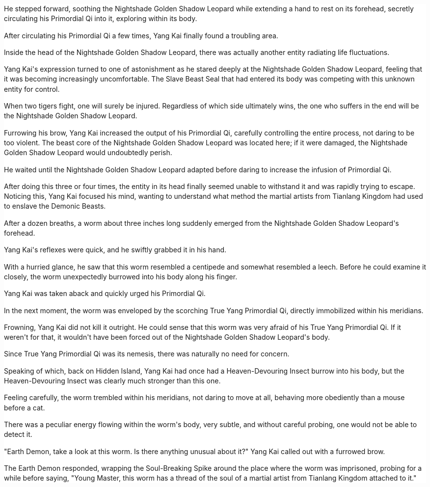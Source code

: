 He stepped forward, soothing the Nightshade Golden Shadow Leopard while extending a hand to rest on its forehead, secretly circulating his Primordial Qi into it, exploring within its body.

After circulating his Primordial Qi a few times, Yang Kai finally found a troubling area.

Inside the head of the Nightshade Golden Shadow Leopard, there was actually another entity radiating life fluctuations.

Yang Kai's expression turned to one of astonishment as he stared deeply at the Nightshade Golden Shadow Leopard, feeling that it was becoming increasingly uncomfortable. The Slave Beast Seal that had entered its body was competing with this unknown entity for control.

When two tigers fight, one will surely be injured. Regardless of which side ultimately wins, the one who suffers in the end will be the Nightshade Golden Shadow Leopard.

Furrowing his brow, Yang Kai increased the output of his Primordial Qi, carefully controlling the entire process, not daring to be too violent. The beast core of the Nightshade Golden Shadow Leopard was located here; if it were damaged, the Nightshade Golden Shadow Leopard would undoubtedly perish.

He waited until the Nightshade Golden Shadow Leopard adapted before daring to increase the infusion of Primordial Qi.

After doing this three or four times, the entity in its head finally seemed unable to withstand it and was rapidly trying to escape. Noticing this, Yang Kai focused his mind, wanting to understand what method the martial artists from Tianlang Kingdom had used to enslave the Demonic Beasts.

After a dozen breaths, a worm about three inches long suddenly emerged from the Nightshade Golden Shadow Leopard's forehead.

Yang Kai's reflexes were quick, and he swiftly grabbed it in his hand.

With a hurried glance, he saw that this worm resembled a centipede and somewhat resembled a leech. Before he could examine it closely, the worm unexpectedly burrowed into his body along his finger.

Yang Kai was taken aback and quickly urged his Primordial Qi.

In the next moment, the worm was enveloped by the scorching True Yang Primordial Qi, directly immobilized within his meridians.

Frowning, Yang Kai did not kill it outright. He could sense that this worm was very afraid of his True Yang Primordial Qi. If it weren't for that, it wouldn't have been forced out of the Nightshade Golden Shadow Leopard's body.

Since True Yang Primordial Qi was its nemesis, there was naturally no need for concern.

Speaking of which, back on Hidden Island, Yang Kai had once had a Heaven-Devouring Insect burrow into his body, but the Heaven-Devouring Insect was clearly much stronger than this one.

Feeling carefully, the worm trembled within his meridians, not daring to move at all, behaving more obediently than a mouse before a cat.

There was a peculiar energy flowing within the worm's body, very subtle, and without careful probing, one would not be able to detect it.

"Earth Demon, take a look at this worm. Is there anything unusual about it?" Yang Kai called out with a furrowed brow.

The Earth Demon responded, wrapping the Soul-Breaking Spike around the place where the worm was imprisoned, probing for a while before saying, "Young Master, this worm has a thread of the soul of a martial artist from Tianlang Kingdom attached to it."
